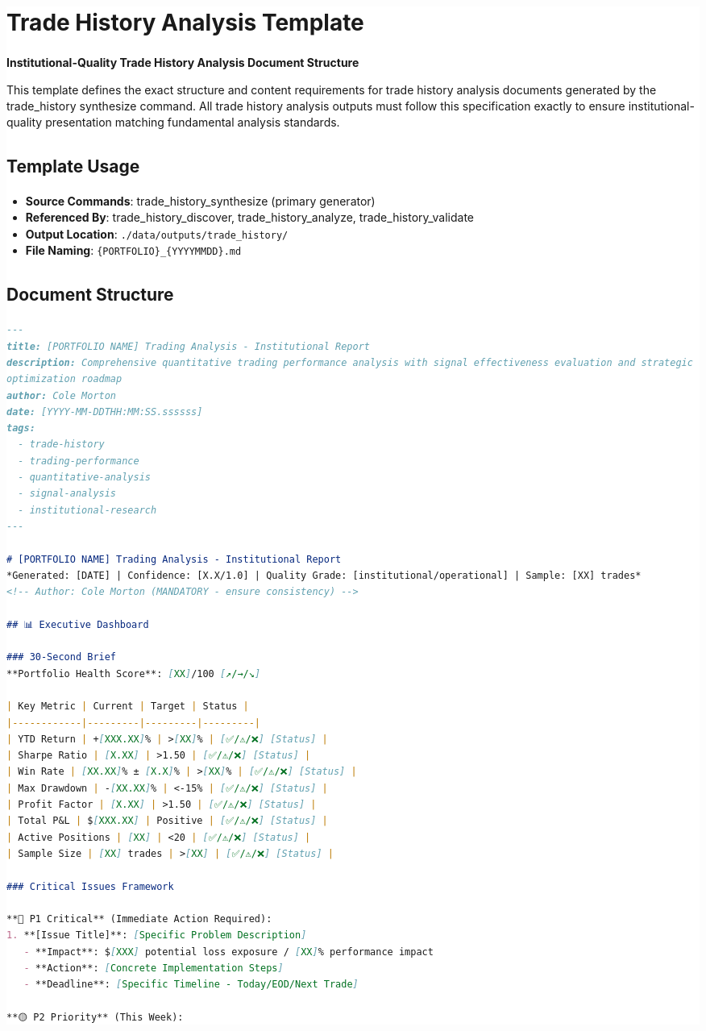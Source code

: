 # Trade History Analysis Template

**Institutional-Quality Trade History Analysis Document Structure**

This template defines the exact structure and content requirements for trade history analysis documents generated by the trade_history synthesize command. All trade history analysis outputs must follow this specification exactly to ensure institutional-quality presentation matching fundamental analysis standards.

## Template Usage

- **Source Commands**: trade_history_synthesize (primary generator)
- **Referenced By**: trade_history_discover, trade_history_analyze, trade_history_validate
- **Output Location**: `./data/outputs/trade_history/`
- **File Naming**: `{PORTFOLIO}_{YYYYMMDD}.md`

## Document Structure

```markdown
---
title: [PORTFOLIO NAME] Trading Analysis - Institutional Report
description: Comprehensive quantitative trading performance analysis with signal effectiveness evaluation and strategic optimization roadmap
author: Cole Morton
date: [YYYY-MM-DDTHH:MM:SS.ssssss]
tags:
  - trade-history
  - trading-performance
  - quantitative-analysis
  - signal-analysis
  - institutional-research
---

# [PORTFOLIO NAME] Trading Analysis - Institutional Report
*Generated: [DATE] | Confidence: [X.X/1.0] | Quality Grade: [institutional/operational] | Sample: [XX] trades*
<!-- Author: Cole Morton (MANDATORY - ensure consistency) -->

## 📊 Executive Dashboard

### 30-Second Brief
**Portfolio Health Score**: [XX]/100 [↗️/→/↘️]

| Key Metric | Current | Target | Status |
|------------|---------|---------|---------|
| YTD Return | +[XXX.XX]% | >[XX]% | [✅/⚠️/❌] [Status] |
| Sharpe Ratio | [X.XX] | >1.50 | [✅/⚠️/❌] [Status] |
| Win Rate | [XX.XX]% ± [X.X]% | >[XX]% | [✅/⚠️/❌] [Status] |
| Max Drawdown | -[XX.XX]% | <-15% | [✅/⚠️/❌] [Status] |
| Profit Factor | [X.XX] | >1.50 | [✅/⚠️/❌] [Status] |
| Total P&L | $[XXX.XX] | Positive | [✅/⚠️/❌] [Status] |
| Active Positions | [XX] | <20 | [✅/⚠️/❌] [Status] |
| Sample Size | [XX] trades | >[XX] | [✅/⚠️/❌] [Status] |

### Critical Issues Framework

**🔴 P1 Critical** (Immediate Action Required):
1. **[Issue Title]**: [Specific Problem Description]
   - **Impact**: $[XXX] potential loss exposure / [XX]% performance impact
   - **Action**: [Concrete Implementation Steps]
   - **Deadline**: [Specific Timeline - Today/EOD/Next Trade]

**🟡 P2 Priority** (This Week):
```